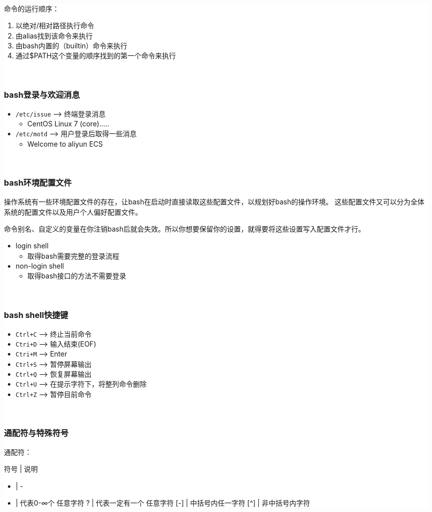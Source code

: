 命令的运行顺序：

1. 以绝对/相对路径执行命令
2. 由alias找到该命令来执行
3. 由bash内置的（builtin）命令来执行
4. 通过$PATH这个变量的顺序找到的第一个命令来执行


<br>

### bash登录与欢迎消息

- `/etc/issue` --> 终端登录消息
	+ CentOS Linux 7 (core).....
- `/etc/motd` --> 用户登录后取得一些消息
	+ Welcome to aliyun ECS


<br/>

### bash环境配置文件

操作系统有一些环境配置文件的存在，让bash在启动时直接读取这些配置文件，以规划好bash的操作环境。
这些配置文件又可以分为全体系统的配置文件以及用户个人偏好配置文件。

命令别名、自定义的变量在你注销bash后就会失效。所以你想要保留你的设置，就得要将这些设置写入配置文件才行。

- login shell
	+ 取得bash需要完整的登录流程
- non-login shell
	+ 取得bash接口的方法不需要登录


<br>

### bash shell快捷键

- `Ctrl+C` --> 终止当前命令
- `Ctri+D` --> 输入结束(EOF)
- `Ctri+M` --> Enter
- `Ctrl+S` --> 暂停屏幕输出
- `Ctrl+Q` --> 恢复屏幕输出
- `Ctrl+U` --> 在提示字符下，将整列命令删除
- `Ctrl+Z` --> 暂停目前命令


<br>

### 通配符与特殊符号

通配符：

符号 | 说明
- | -
* | 代表0-∞个 任意字符
? | 代表一定有一个 任意字符
[-] | 中括号内任一字符
[^] | 非中括号内字符
